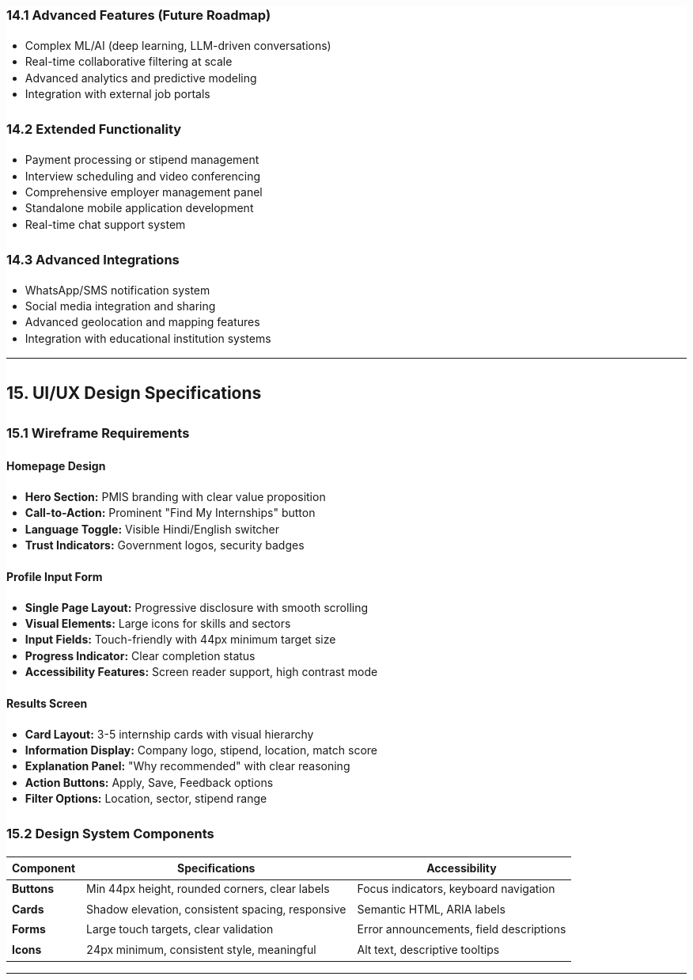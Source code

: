 ### 14.1 Advanced Features (Future Roadmap)
- Complex ML/AI (deep learning, LLM-driven conversations)
- Real-time collaborative filtering at scale
- Advanced analytics and predictive modeling
- Integration with external job portals

### 14.2 Extended Functionality
- Payment processing or stipend management
- Interview scheduling and video conferencing
- Comprehensive employer management panel
- Standalone mobile application development
- Real-time chat support system

### 14.3 Advanced Integrations
- WhatsApp/SMS notification system
- Social media integration and sharing
- Advanced geolocation and mapping features
- Integration with educational institution systems

---

## 15. UI/UX Design Specifications

### 15.1 Wireframe Requirements

#### Homepage Design
- **Hero Section:** PMIS branding with clear value proposition
- **Call-to-Action:** Prominent "Find My Internships" button
- **Language Toggle:** Visible Hindi/English switcher
- **Trust Indicators:** Government logos, security badges

#### Profile Input Form
- **Single Page Layout:** Progressive disclosure with smooth scrolling
- **Visual Elements:** Large icons for skills and sectors
- **Input Fields:** Touch-friendly with 44px minimum target size
- **Progress Indicator:** Clear completion status
- **Accessibility Features:** Screen reader support, high contrast mode

#### Results Screen
- **Card Layout:** 3-5 internship cards with visual hierarchy
- **Information Display:** Company logo, stipend, location, match score
- **Explanation Panel:** "Why recommended" with clear reasoning
- **Action Buttons:** Apply, Save, Feedback options
- **Filter Options:** Location, sector, stipend range

### 15.2 Design System Components

| Component | Specifications | Accessibility |
|-----------|----------------|---------------|
| **Buttons** | Min 44px height, rounded corners, clear labels | Focus indicators, keyboard navigation |
| **Cards** | Shadow elevation, consistent spacing, responsive | Semantic HTML, ARIA labels |
| **Forms** | Large touch targets, clear validation | Error announcements, field descriptions |
| **Icons** | 24px minimum, consistent style, meaningful | Alt text, descriptive tooltips |

---
